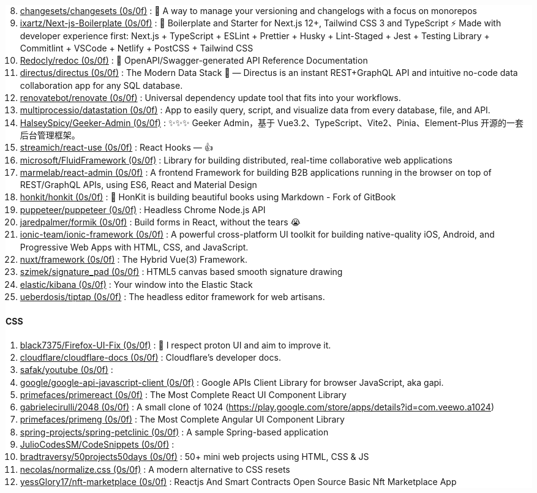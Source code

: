 8. [changesets/changesets (0s/0f)](https://github.com/changesets/changesets) : 🦋 A way to manage your versioning and changelogs with a focus on monorepos
9. [ixartz/Next-js-Boilerplate (0s/0f)](https://github.com/ixartz/Next-js-Boilerplate) : 🚀 Boilerplate and Starter for Next.js 12+, Tailwind CSS 3 and TypeScript ⚡️ Made with developer experience first: Next.js + TypeScript + ESLint + Prettier + Husky + Lint-Staged + Jest + Testing Library + Commitlint + VSCode + Netlify + PostCSS + Tailwind CSS
10. [Redocly/redoc (0s/0f)](https://github.com/Redocly/redoc) : 📘 OpenAPI/Swagger-generated API Reference Documentation
11. [directus/directus (0s/0f)](https://github.com/directus/directus) : The Modern Data Stack 🐰 — Directus is an instant REST+GraphQL API and intuitive no-code data collaboration app for any SQL database.
12. [renovatebot/renovate (0s/0f)](https://github.com/renovatebot/renovate) : Universal dependency update tool that fits into your workflows.
13. [multiprocessio/datastation (0s/0f)](https://github.com/multiprocessio/datastation) : App to easily query, script, and visualize data from every database, file, and API.
14. [HalseySpicy/Geeker-Admin (0s/0f)](https://github.com/HalseySpicy/Geeker-Admin) : ✨✨✨ Geeker Admin，基于 Vue3.2、TypeScript、Vite2、Pinia、Element-Plus 开源的一套后台管理框架。
15. [streamich/react-use (0s/0f)](https://github.com/streamich/react-use) : React Hooks — 👍
16. [microsoft/FluidFramework (0s/0f)](https://github.com/microsoft/FluidFramework) : Library for building distributed, real-time collaborative web applications
17. [marmelab/react-admin (0s/0f)](https://github.com/marmelab/react-admin) : A frontend Framework for building B2B applications running in the browser on top of REST/GraphQL APIs, using ES6, React and Material Design
18. [honkit/honkit (0s/0f)](https://github.com/honkit/honkit) : 📖 HonKit is building beautiful books using Markdown - Fork of GitBook
19. [puppeteer/puppeteer (0s/0f)](https://github.com/puppeteer/puppeteer) : Headless Chrome Node.js API
20. [jaredpalmer/formik (0s/0f)](https://github.com/jaredpalmer/formik) : Build forms in React, without the tears 😭
21. [ionic-team/ionic-framework (0s/0f)](https://github.com/ionic-team/ionic-framework) : A powerful cross-platform UI toolkit for building native-quality iOS, Android, and Progressive Web Apps with HTML, CSS, and JavaScript.
22. [nuxt/framework (0s/0f)](https://github.com/nuxt/framework) : The Hybrid Vue(3) Framework.
23. [szimek/signature_pad (0s/0f)](https://github.com/szimek/signature_pad) : HTML5 canvas based smooth signature drawing
24. [elastic/kibana (0s/0f)](https://github.com/elastic/kibana) : Your window into the Elastic Stack
25. [ueberdosis/tiptap (0s/0f)](https://github.com/ueberdosis/tiptap) : The headless editor framework for web artisans.

#### CSS
1. [black7375/Firefox-UI-Fix (0s/0f)](https://github.com/black7375/Firefox-UI-Fix) : 🦊 I respect proton UI and aim to improve it.
2. [cloudflare/cloudflare-docs (0s/0f)](https://github.com/cloudflare/cloudflare-docs) : Cloudflare’s developer docs.
3. [safak/youtube (0s/0f)](https://github.com/safak/youtube) : 
4. [google/google-api-javascript-client (0s/0f)](https://github.com/google/google-api-javascript-client) : Google APIs Client Library for browser JavaScript, aka gapi.
5. [primefaces/primereact (0s/0f)](https://github.com/primefaces/primereact) : The Most Complete React UI Component Library
6. [gabrielecirulli/2048 (0s/0f)](https://github.com/gabrielecirulli/2048) : A small clone of 1024 (https://play.google.com/store/apps/details?id=com.veewo.a1024)
7. [primefaces/primeng (0s/0f)](https://github.com/primefaces/primeng) : The Most Complete Angular UI Component Library
8. [spring-projects/spring-petclinic (0s/0f)](https://github.com/spring-projects/spring-petclinic) : A sample Spring-based application
9. [JulioCodesSM/CodeSnippets (0s/0f)](https://github.com/JulioCodesSM/CodeSnippets) : 
10. [bradtraversy/50projects50days (0s/0f)](https://github.com/bradtraversy/50projects50days) : 50+ mini web projects using HTML, CSS & JS
11. [necolas/normalize.css (0s/0f)](https://github.com/necolas/normalize.css) : A modern alternative to CSS resets
12. [yessGlory17/nft-marketplace (0s/0f)](https://github.com/yessGlory17/nft-marketplace) : Reactjs And Smart Contracts Open Source Basic Nft Marketplace App